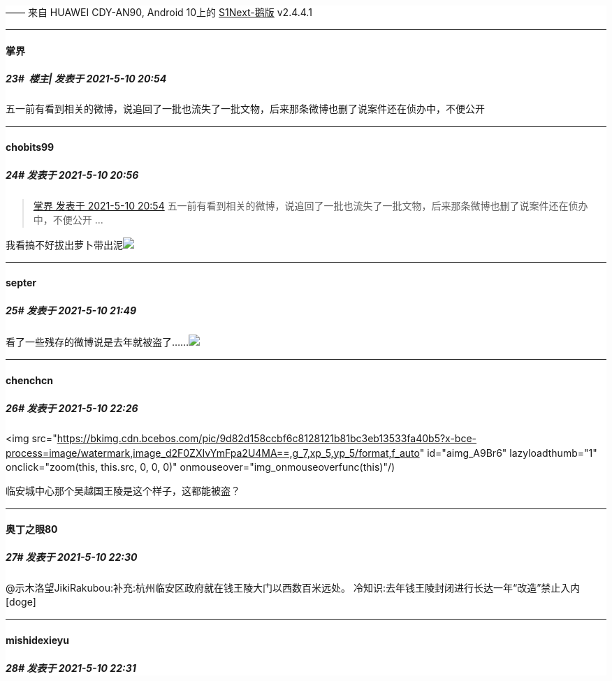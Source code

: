 —— 来自 HUAWEI CDY-AN90, Android 10上的 [S1Next-鹅版](https://github.com/ykrank/S1-Next/releases) v2.4.4.1


*****

####  掌界  
##### 23#         楼主| 发表于 2021-5-10 20:54


五一前有看到相关的微博，说追回了一批也流失了一批文物，后来那条微博也删了说案件还在侦办中，不便公开


*****

####  chobits99  
##### 24#       发表于 2021-5-10 20:56


<blockquote><a href="httphttps://bbs.saraba1st.com/2b/forum.php?mod=redirect&amp;goto=findpost&amp;pid=51204040&amp;ptid=2003331" target="_blank">掌界 发表于 2021-5-10 20:54</a>
五一前有看到相关的微博，说追回了一批也流失了一批文物，后来那条微博也删了说案件还在侦办中，不便公开 ...</blockquote>
我看搞不好拔出萝卜带出泥<img src="https://static.saraba1st.com/image/smiley/face2017/002.png" referrerpolicy="no-referrer">


*****

####  septer  
##### 25#       发表于 2021-5-10 21:49


看了一些残存的微博说是去年就被盗了……<img src="https://static.saraba1st.com/image/smiley/face2017/204.png" referrerpolicy="no-referrer">


*****

####  chenchcn  
##### 26#       发表于 2021-5-10 22:26


<img src="https://bkimg.cdn.bcebos.com/pic/9d82d158ccbf6c8128121b81bc3eb13533fa40b5?x-bce-process=image/watermark,image_d2F0ZXIvYmFpa2U4MA==,g_7,xp_5,yp_5/format,f_auto" id="aimg_A9Br6" lazyloadthumb="1" onclick="zoom(this, this.src, 0, 0, 0)" onmouseover="img_onmouseoverfunc(this)"/)


临安城中心那个吴越国王陵是这个样子，这都能被盗？


*****

####  奥丁之眼80  
##### 27#       发表于 2021-5-10 22:30


@示木洛望JikiRakubou:补充:杭州临安区政府就在钱王陵大门以西数百米远处。 冷知识:去年钱王陵封闭进行长达一年“改造”禁止入内[doge]


*****

####  mishidexieyu  
##### 28#       发表于 2021-5-10 22:31
